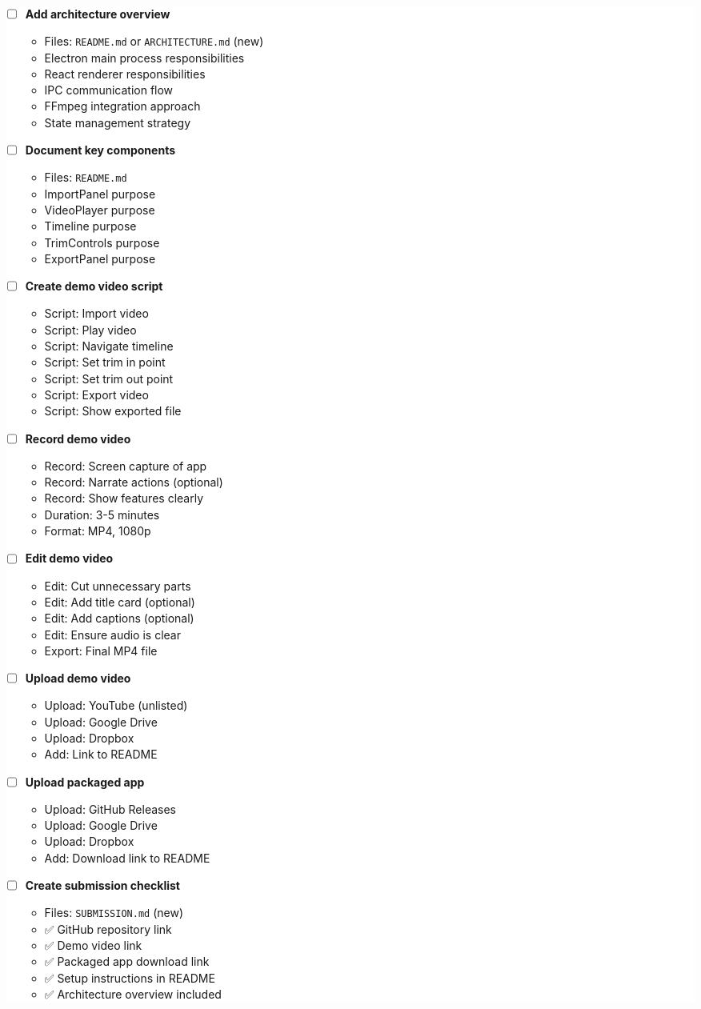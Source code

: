 - [ ] **Add architecture overview**
  - Files: `README.md` or `ARCHITECTURE.md` (new)
  - Electron main process responsibilities
  - React renderer responsibilities
  - IPC communication flow
  - FFmpeg integration approach
  - State management strategy

- [ ] **Document key components**
  - Files: `README.md`
  - ImportPanel purpose
  - VideoPlayer purpose
  - Timeline purpose
  - TrimControls purpose
  - ExportPanel purpose

- [ ] **Create demo video script**
  - Script: Import video
  - Script: Play video
  - Script: Navigate timeline
  - Script: Set trim in point
  - Script: Set trim out point
  - Script: Export video
  - Script: Show exported file

- [ ] **Record demo video**
  - Record: Screen capture of app
  - Record: Narrate actions (optional)
  - Record: Show features clearly
  - Duration: 3-5 minutes
  - Format: MP4, 1080p

- [ ] **Edit demo video**
  - Edit: Cut unnecessary parts
  - Edit: Add title card (optional)
  - Edit: Add captions (optional)
  - Edit: Ensure audio is clear
  - Export: Final MP4 file

- [ ] **Upload demo video**
  - Upload: YouTube (unlisted)
  - Upload: Google Drive
  - Upload: Dropbox
  - Add: Link to README

- [ ] **Upload packaged app**
  - Upload: GitHub Releases
  - Upload: Google Drive
  - Upload: Dropbox
  - Add: Download link to README

- [ ] **Create submission checklist**
  - Files: `SUBMISSION.md` (new)
  - ✅ GitHub repository link
  - ✅ Demo video link
  - ✅ Packaged app download link
  - ✅ Setup instructions in README
  - ✅ Architecture overview included
